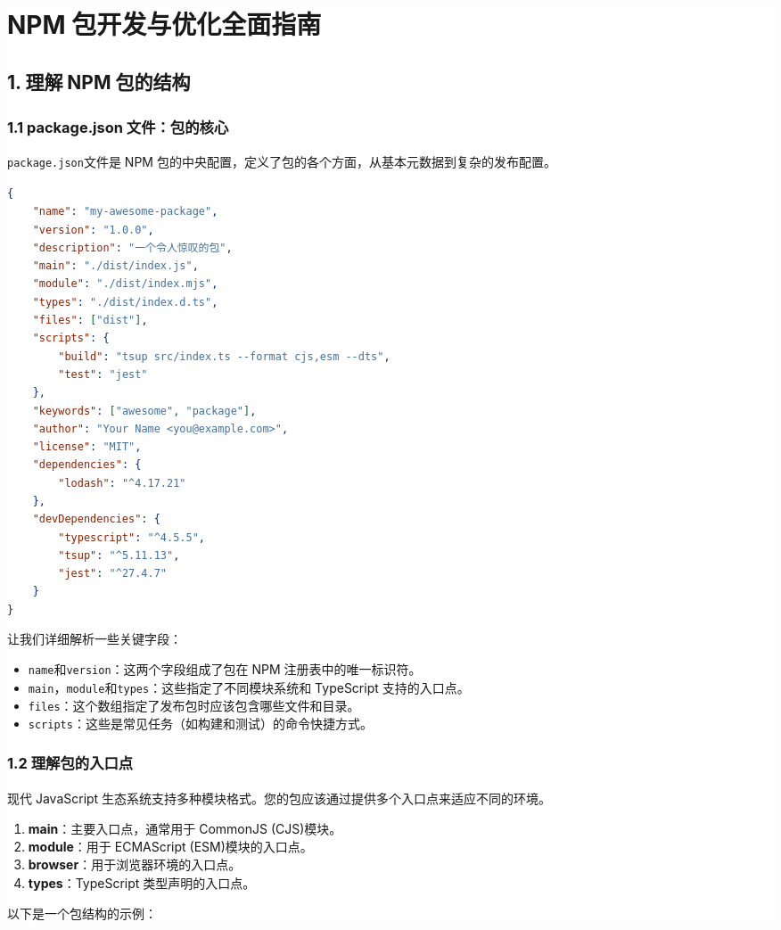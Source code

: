 # NPM 包开发与优化全面指南

## 1. 理解 NPM 包的结构

### 1.1 package.json 文件：包的核心

`package.json`文件是 NPM 包的中央配置，定义了包的各个方面，从基本元数据到复杂的发布配置。

```json
{
    "name": "my-awesome-package",
    "version": "1.0.0",
    "description": "一个令人惊叹的包",
    "main": "./dist/index.js",
    "module": "./dist/index.mjs",
    "types": "./dist/index.d.ts",
    "files": ["dist"],
    "scripts": {
        "build": "tsup src/index.ts --format cjs,esm --dts",
        "test": "jest"
    },
    "keywords": ["awesome", "package"],
    "author": "Your Name <you@example.com>",
    "license": "MIT",
    "dependencies": {
        "lodash": "^4.17.21"
    },
    "devDependencies": {
        "typescript": "^4.5.5",
        "tsup": "^5.11.13",
        "jest": "^27.4.7"
    }
}
```

让我们详细解析一些关键字段：

-   `name`和`version`：这两个字段组成了包在 NPM 注册表中的唯一标识符。
-   `main`，`module`和`types`：这些指定了不同模块系统和 TypeScript 支持的入口点。
-   `files`：这个数组指定了发布包时应该包含哪些文件和目录。
-   `scripts`：这些是常见任务（如构建和测试）的命令快捷方式。

### 1.2 理解包的入口点

现代 JavaScript 生态系统支持多种模块格式。您的包应该通过提供多个入口点来适应不同的环境。

1. **main**：主要入口点，通常用于 CommonJS (CJS)模块。
2. **module**：用于 ECMAScript (ESM)模块的入口点。
3. **browser**：用于浏览器环境的入口点。
4. **types**：TypeScript 类型声明的入口点。

以下是一个包结构的示例：
